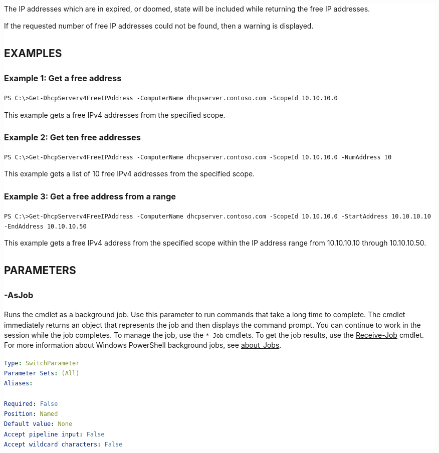 The IP addresses which are in expired, or doomed, state will be included while returning the free IP addresses.

If the requested number of free IP addresses could not be found, then a warning is displayed.

## EXAMPLES

### Example 1: Get a free address
```
PS C:\>Get-DhcpServerv4FreeIPAddress -ComputerName dhcpserver.contoso.com -ScopeId 10.10.10.0
```

This example gets a free IPv4 addresses from the specified scope.

### Example 2: Get ten free addresses
```
PS C:\>Get-DhcpServerv4FreeIPAddress -ComputerName dhcpserver.contoso.com -ScopeId 10.10.10.0 -NumAddress 10
```

This example gets a list of 10 free IPv4 addresses from the specified scope.

### Example 3: Get a free address from a range
```
PS C:\>Get-DhcpServerv4FreeIPAddress -ComputerName dhcpserver.contoso.com -ScopeId 10.10.10.0 -StartAddress 10.10.10.10 -EndAddress 10.10.10.50
```

This example gets a free IPv4 address from the specified scope within the IP address range from 10.10.10.10 through 10.10.10.50.

## PARAMETERS

### -AsJob
Runs the cmdlet as a background job.
Use this parameter to run commands that take a long time to complete. 
The cmdlet immediately returns an object that represents the job and then displays the command prompt.
You can continue to work in the session while the job completes.
To manage the job, use the `*-Job` cmdlets.
To get the job results, use the [Receive-Job](https://go.microsoft.com/fwlink/?LinkID=113372) cmdlet. 
For more information about Windows PowerShell background jobs, see [about_Jobs](https://go.microsoft.com/fwlink/?LinkID=113251).

```yaml
Type: SwitchParameter
Parameter Sets: (All)
Aliases: 

Required: False
Position: Named
Default value: None
Accept pipeline input: False
Accept wildcard characters: False
```
